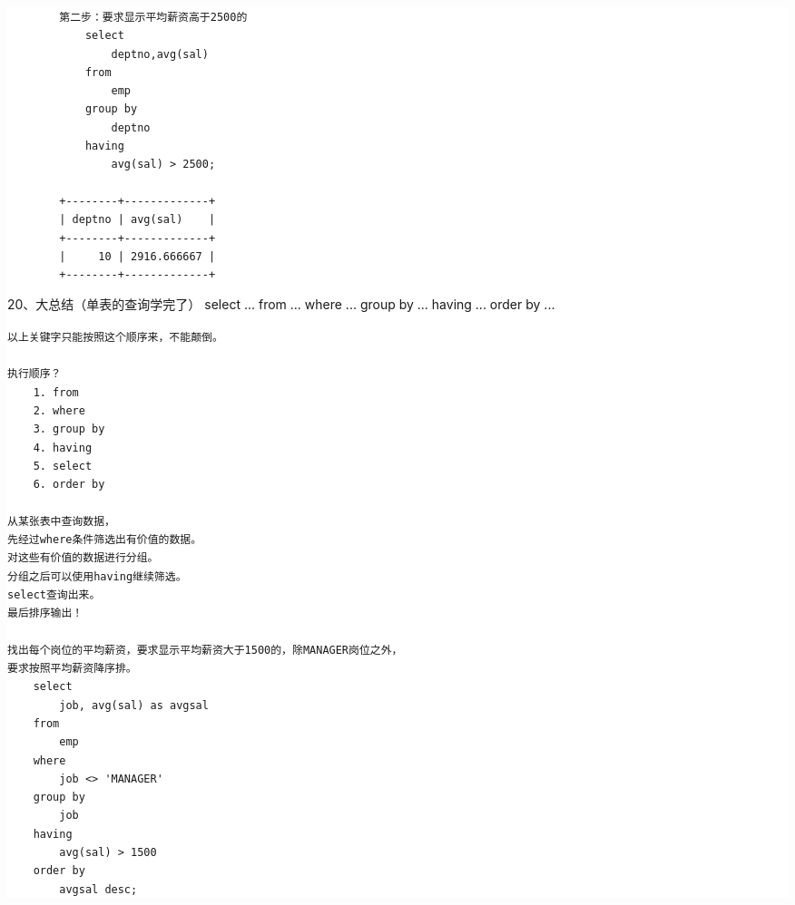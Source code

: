 			第二步：要求显示平均薪资高于2500的
				select 
					deptno,avg(sal) 
				from 
					emp 
				group by 
					deptno
				having
					avg(sal) > 2500;
			
			+--------+-------------+
			| deptno | avg(sal)    |
			+--------+-------------+
			|     10 | 2916.666667 |
			+--------+-------------+

20、大总结（单表的查询学完了）
	select 
		...
	from
		...
	where
		...
	group by
		...
	having
		...
	order by
		...
	
	以上关键字只能按照这个顺序来，不能颠倒。
	
	执行顺序？
		1. from
		2. where
		3. group by
		4. having
		5. select
		6. order by
	
	从某张表中查询数据，
	先经过where条件筛选出有价值的数据。
	对这些有价值的数据进行分组。
	分组之后可以使用having继续筛选。
	select查询出来。
	最后排序输出！
	
	找出每个岗位的平均薪资，要求显示平均薪资大于1500的，除MANAGER岗位之外，
	要求按照平均薪资降序排。
		select 
			job, avg(sal) as avgsal
		from
			emp
		where
			job <> 'MANAGER'
		group by
			job
		having
			avg(sal) > 1500
		order by
			avgsal desc;
	